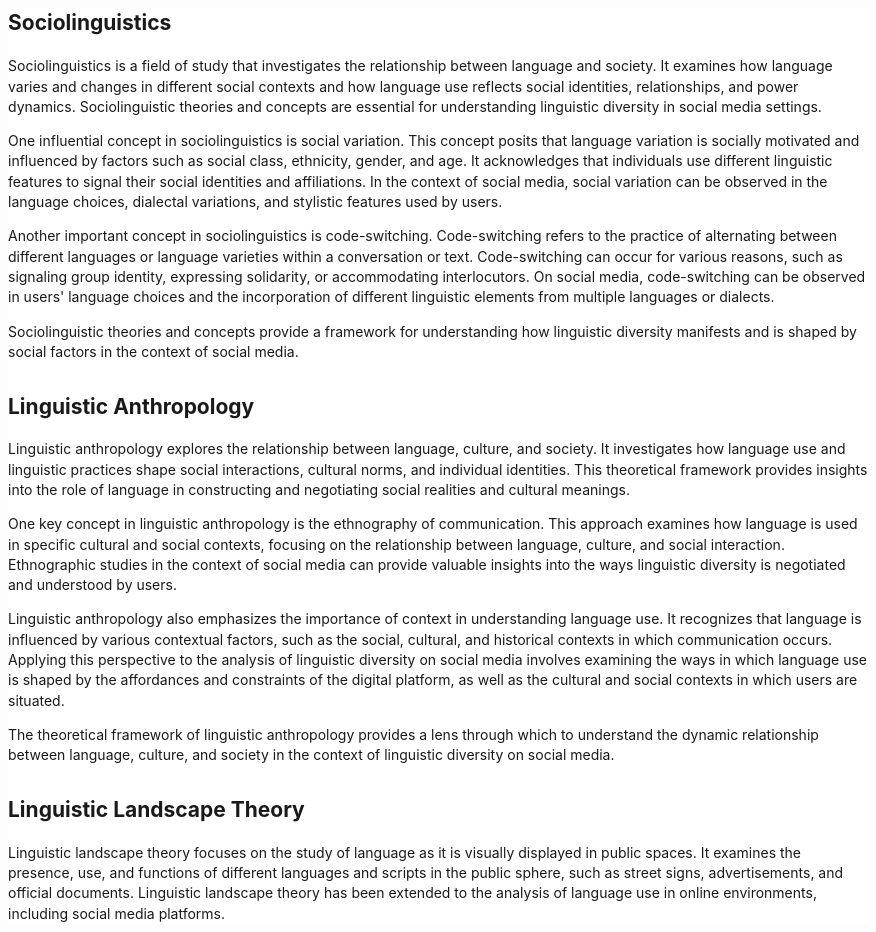 ## Sociolinguistics

Sociolinguistics is a field of study that investigates the relationship between language and society. It examines how language varies and changes in different social contexts and how language use reflects social identities, relationships, and power dynamics. Sociolinguistic theories and concepts are essential for understanding linguistic diversity in social media settings.

One influential concept in sociolinguistics is social variation. This concept posits that language variation is socially motivated and influenced by factors such as social class, ethnicity, gender, and age. It acknowledges that individuals use different linguistic features to signal their social identities and affiliations. In the context of social media, social variation can be observed in the language choices, dialectal variations, and stylistic features used by users.

Another important concept in sociolinguistics is code-switching. Code-switching refers to the practice of alternating between different languages or language varieties within a conversation or text. Code-switching can occur for various reasons, such as signaling group identity, expressing solidarity, or accommodating interlocutors. On social media, code-switching can be observed in users' language choices and the incorporation of different linguistic elements from multiple languages or dialects.

Sociolinguistic theories and concepts provide a framework for understanding how linguistic diversity manifests and is shaped by social factors in the context of social media.

## Linguistic Anthropology

Linguistic anthropology explores the relationship between language, culture, and society. It investigates how language use and linguistic practices shape social interactions, cultural norms, and individual identities. This theoretical framework provides insights into the role of language in constructing and negotiating social realities and cultural meanings.

One key concept in linguistic anthropology is the ethnography of communication. This approach examines how language is used in specific cultural and social contexts, focusing on the relationship between language, culture, and social interaction. Ethnographic studies in the context of social media can provide valuable insights into the ways linguistic diversity is negotiated and understood by users.

Linguistic anthropology also emphasizes the importance of context in understanding language use. It recognizes that language is influenced by various contextual factors, such as the social, cultural, and historical contexts in which communication occurs. Applying this perspective to the analysis of linguistic diversity on social media involves examining the ways in which language use is shaped by the affordances and constraints of the digital platform, as well as the cultural and social contexts in which users are situated.

The theoretical framework of linguistic anthropology provides a lens through which to understand the dynamic relationship between language, culture, and society in the context of linguistic diversity on social media.

## Linguistic Landscape Theory

Linguistic landscape theory focuses on the study of language as it is visually displayed in public spaces. It examines the presence, use, and functions of different languages and scripts in the public sphere, such as street signs, advertisements, and official documents. Linguistic landscape theory has been extended to the analysis of language use in online environments, including social media platforms.
